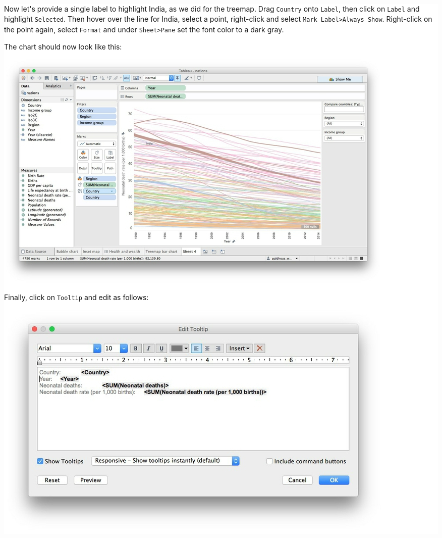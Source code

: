 Now let's provide a single label to highlight India, as we did for the treemap. Drag `Country` onto `Label`, then click on `Label` and highlight `Selected`. Then hover over the line for India, select a point, right-click and select `Mark Label>Always Show`. Right-click on the point again, select `Format` and under `Sheet>Pane` set the font color to a dark gray.

The chart should now look like this:

![](./img/class3_33.jpg)

Finally, click on `Tooltip` and edit as follows:

![](./img/class3_34.jpg)
